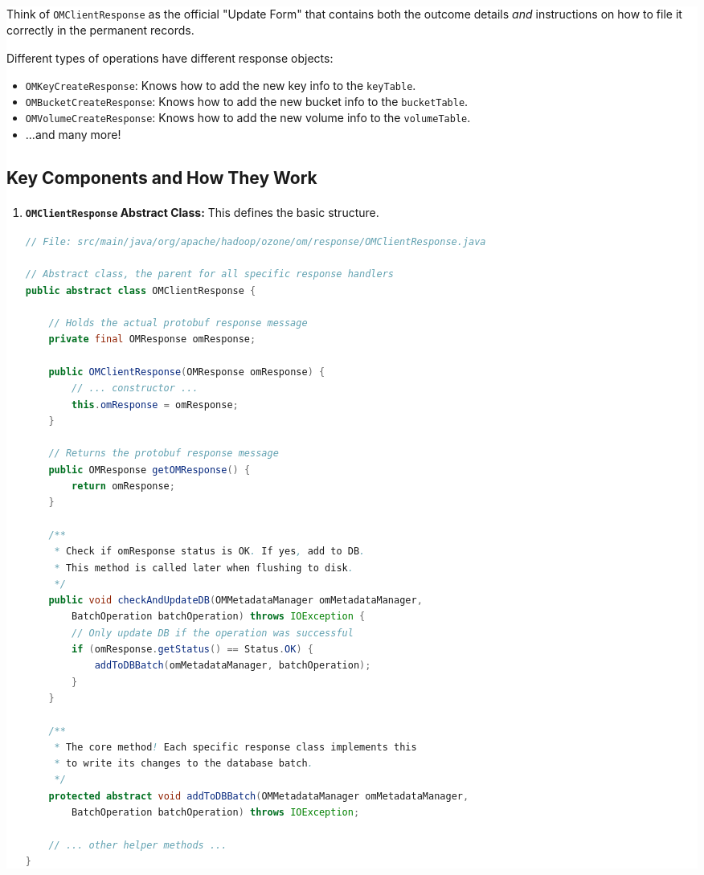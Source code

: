 Think of `OMClientResponse` as the official "Update Form" that contains both the outcome details *and* instructions on how to file it correctly in the permanent records.

Different types of operations have different response objects:

*   `OMKeyCreateResponse`: Knows how to add the new key info to the `keyTable`.
*   `OMBucketCreateResponse`: Knows how to add the new bucket info to the `bucketTable`.
*   `OMVolumeCreateResponse`: Knows how to add the new volume info to the `volumeTable`.
*   ...and many more!

## Key Components and How They Work

1.  **`OMClientResponse` Abstract Class:** This defines the basic structure.

    ```java
    // File: src/main/java/org/apache/hadoop/ozone/om/response/OMClientResponse.java

    // Abstract class, the parent for all specific response handlers
    public abstract class OMClientResponse {

        // Holds the actual protobuf response message
        private final OMResponse omResponse;

        public OMClientResponse(OMResponse omResponse) {
            // ... constructor ...
            this.omResponse = omResponse;
        }

        // Returns the protobuf response message
        public OMResponse getOMResponse() {
            return omResponse;
        }

        /**
         * Check if omResponse status is OK. If yes, add to DB.
         * This method is called later when flushing to disk.
         */
        public void checkAndUpdateDB(OMMetadataManager omMetadataManager,
            BatchOperation batchOperation) throws IOException {
            // Only update DB if the operation was successful
            if (omResponse.getStatus() == Status.OK) {
                addToDBBatch(omMetadataManager, batchOperation);
            }
        }

        /**
         * The core method! Each specific response class implements this
         * to write its changes to the database batch.
         */
        protected abstract void addToDBBatch(OMMetadataManager omMetadataManager,
            BatchOperation batchOperation) throws IOException;

        // ... other helper methods ...
    }
    ```
